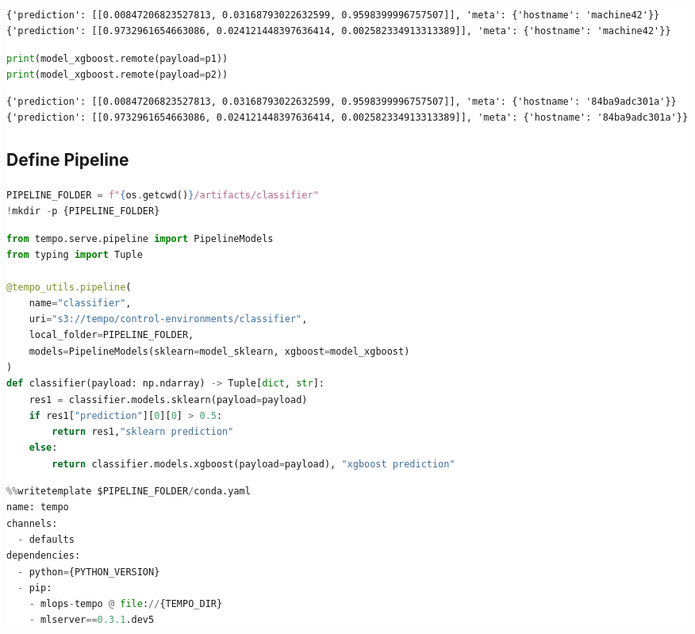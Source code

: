     {'prediction': [[0.00847206823527813, 0.03168793022632599, 0.9598399996757507]], 'meta': {'hostname': 'machine42'}}
    {'prediction': [[0.9732961654663086, 0.024121448397636414, 0.002582334913313389]], 'meta': {'hostname': 'machine42'}}



```python
print(model_xgboost.remote(payload=p1))
print(model_xgboost.remote(payload=p2))
```

    {'prediction': [[0.00847206823527813, 0.03168793022632599, 0.9598399996757507]], 'meta': {'hostname': '84ba9adc301a'}}
    {'prediction': [[0.9732961654663086, 0.024121448397636414, 0.002582334913313389]], 'meta': {'hostname': '84ba9adc301a'}}


## Define Pipeline


```python
PIPELINE_FOLDER = f"{os.getcwd()}/artifacts/classifier"
!mkdir -p {PIPELINE_FOLDER}
```


```python
from tempo.serve.pipeline import PipelineModels
from typing import Tuple

@tempo_utils.pipeline(
    name="classifier",
    uri="s3://tempo/control-environments/classifier",
    local_folder=PIPELINE_FOLDER,
    models=PipelineModels(sklearn=model_sklearn, xgboost=model_xgboost)
)
def classifier(payload: np.ndarray) -> Tuple[dict, str]:
    res1 = classifier.models.sklearn(payload=payload)
    if res1["prediction"][0][0] > 0.5:
        return res1,"sklearn prediction"
    else:
        return classifier.models.xgboost(payload=payload), "xgboost prediction"
```


```python
%%writetemplate $PIPELINE_FOLDER/conda.yaml
name: tempo
channels:
  - defaults
dependencies:
  - python={PYTHON_VERSION}
  - pip:
    - mlops-tempo @ file://{TEMPO_DIR}
    - mlserver==0.3.1.dev5
```
